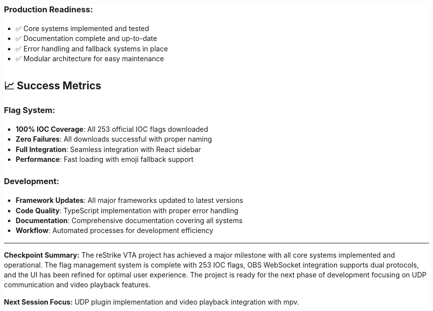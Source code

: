 ### **Production Readiness:**
- ✅ Core systems implemented and tested
- ✅ Documentation complete and up-to-date
- ✅ Error handling and fallback systems in place
- ✅ Modular architecture for easy maintenance

## 📈 Success Metrics

### **Flag System:**
- **100% IOC Coverage**: All 253 official IOC flags downloaded
- **Zero Failures**: All downloads successful with proper naming
- **Full Integration**: Seamless integration with React sidebar
- **Performance**: Fast loading with emoji fallback support

### **Development:**
- **Framework Updates**: All major frameworks updated to latest versions
- **Code Quality**: TypeScript implementation with proper error handling
- **Documentation**: Comprehensive documentation covering all systems
- **Workflow**: Automated processes for development efficiency

---

**Checkpoint Summary:** The reStrike VTA project has achieved a major milestone with all core systems implemented and operational. The flag management system is complete with 253 IOC flags, OBS WebSocket integration supports dual protocols, and the UI has been refined for optimal user experience. The project is ready for the next phase of development focusing on UDP communication and video playback features.

**Next Session Focus:** UDP plugin implementation and video playback integration with mpv. 